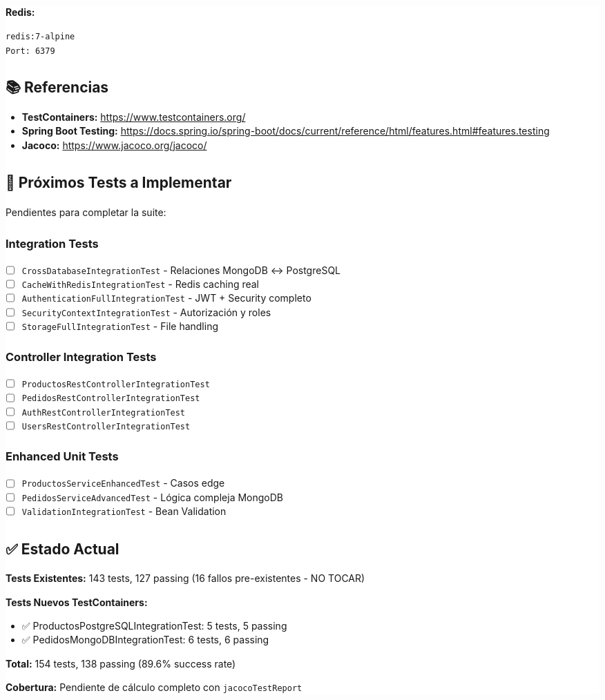 **Redis:**
```
redis:7-alpine
Port: 6379
```

## 📚 Referencias

- **TestContainers:** https://www.testcontainers.org/
- **Spring Boot Testing:** https://docs.spring.io/spring-boot/docs/current/reference/html/features.html#features.testing
- **Jacoco:** https://www.jacoco.org/jacoco/

## 🎯 Próximos Tests a Implementar

Pendientes para completar la suite:

### Integration Tests
- [ ] `CrossDatabaseIntegrationTest` - Relaciones MongoDB ↔ PostgreSQL
- [ ] `CacheWithRedisIntegrationTest` - Redis caching real
- [ ] `AuthenticationFullIntegrationTest` - JWT + Security completo
- [ ] `SecurityContextIntegrationTest` - Autorización y roles
- [ ] `StorageFullIntegrationTest` - File handling

### Controller Integration Tests  
- [ ] `ProductosRestControllerIntegrationTest`
- [ ] `PedidosRestControllerIntegrationTest`
- [ ] `AuthRestControllerIntegrationTest`
- [ ] `UsersRestControllerIntegrationTest`

### Enhanced Unit Tests
- [ ] `ProductosServiceEnhancedTest` - Casos edge
- [ ] `PedidosServiceAdvancedTest` - Lógica compleja MongoDB
- [ ] `ValidationIntegrationTest` - Bean Validation

## ✅ Estado Actual

**Tests Existentes:** 143 tests, 127 passing (16 fallos pre-existentes - NO TOCAR)

**Tests Nuevos TestContainers:**
- ✅ ProductosPostgreSQLIntegrationTest: 5 tests, 5 passing
- ✅ PedidosMongoDBIntegrationTest: 6 tests, 6 passing

**Total:** 154 tests, 138 passing (89.6% success rate)

**Cobertura:** Pendiente de cálculo completo con `jacocoTestReport`
